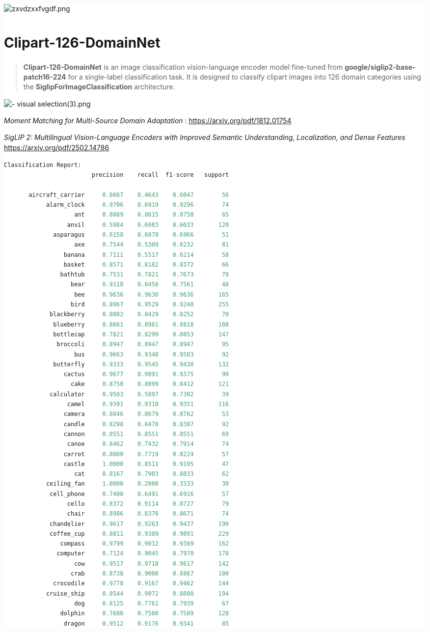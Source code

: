![zxvdzxxfvgdf.png](https://cdn-uploads.huggingface.co/production/uploads/65bb837dbfb878f46c77de4c/BpfY3BKv4KtfZL2gRLquF.png)

# **Clipart-126-DomainNet**

> **Clipart-126-DomainNet** is an image classification vision-language encoder model fine-tuned from **google/siglip2-base-patch16-224** for a single-label classification task. It is designed to classify clipart images into 126 domain categories using the **SiglipForImageClassification** architecture.

![- visual selection(3).png](https://cdn-uploads.huggingface.co/production/uploads/65bb837dbfb878f46c77de4c/MvDgSuvhK2mGBgUl8gcnO.png)

*Moment Matching for Multi-Source Domain Adaptation* : https://arxiv.org/pdf/1812.01754

*SigLIP 2: Multilingual Vision-Language Encoders with Improved Semantic Understanding, Localization, and Dense Features* https://arxiv.org/pdf/2502.14786

```py
Classification Report:
                         precision    recall  f1-score   support

       aircraft_carrier     0.8667    0.4643    0.6047        56
            alarm_clock     0.9706    0.8919    0.9296        74
                    ant     0.8889    0.8615    0.8750        65
                  anvil     0.5984    0.6083    0.6033       120
              asparagus     0.8158    0.6078    0.6966        51
                    axe     0.7544    0.5309    0.6232        81
                 banana     0.7111    0.5517    0.6214        58
                 basket     0.8571    0.8182    0.8372        66
                bathtub     0.7531    0.7821    0.7673        78
                   bear     0.9118    0.6458    0.7561        48
                    bee     0.9636    0.9636    0.9636       165
                   bird     0.8967    0.9529    0.9240       255
             blackberry     0.8082    0.8429    0.8252        70
              blueberry     0.8661    0.8981    0.8818       108
              bottlecap     0.7821    0.8299    0.8053       147
               broccoli     0.8947    0.8947    0.8947        95
                    bus     0.9663    0.9348    0.9503        92
              butterfly     0.9333    0.9545    0.9438       132
                 cactus     0.9677    0.9091    0.9375        99
                   cake     0.8750    0.8099    0.8412       121
             calculator     0.9583    0.5897    0.7302        39
                  camel     0.9391    0.9310    0.9351       116
                 camera     0.8846    0.8679    0.8762        53
                 candle     0.8298    0.8478    0.8387        92
                 cannon     0.8551    0.8551    0.8551        69
                  canoe     0.8462    0.7432    0.7914        74
                 carrot     0.8800    0.7719    0.8224        57
                 castle     1.0000    0.8511    0.9195        47
                    cat     0.8167    0.7903    0.8033        62
            ceiling_fan     1.0000    0.2000    0.3333        30
             cell_phone     0.7400    0.6491    0.6916        57
                  cello     0.8372    0.9114    0.8727        79
                  chair     0.8986    0.8378    0.8671        74
             chandelier     0.9617    0.9263    0.9437       190
             coffee_cup     0.8811    0.9389    0.9091       229
                compass     0.9799    0.9012    0.9389       162
               computer     0.7124    0.9045    0.7970       178
                    cow     0.9517    0.9718    0.9617       142
                   crab     0.8738    0.9000    0.8867       100
              crocodile     0.9778    0.9167    0.9462       144
            cruise_ship     0.8544    0.9072    0.8800       194
                    dog     0.8125    0.7761    0.7939        67
                dolphin     0.7680    0.7500    0.7589       128
                 dragon     0.9512    0.9176    0.9341        85
```